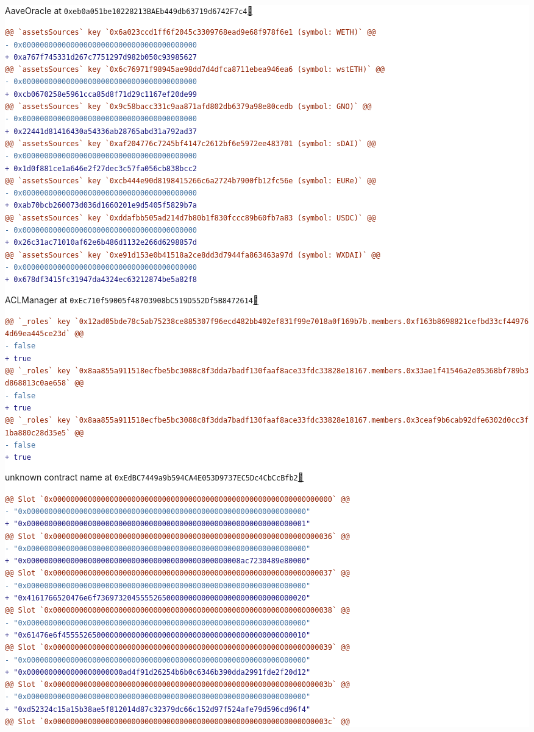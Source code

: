AaveOracle at `0xeb0a051be10228213BAEb449db63719d6742F7c4`[:ghost:](https://github.com/bgd-labs/aave-address-book "AaveV3Gnosis.ORACLE")
```diff
@@ `assetsSources` key `0x6a023ccd1ff6f2045c3309768ead9e68f978f6e1 (symbol: WETH)` @@
- 0x0000000000000000000000000000000000000000
+ 0xa767f745331d267c7751297d982b050c93985627
@@ `assetsSources` key `0x6c76971f98945ae98dd7d4dfca8711ebea946ea6 (symbol: wstETH)` @@
- 0x0000000000000000000000000000000000000000
+ 0xcb0670258e5961cca85d8f71d29c1167ef20de99
@@ `assetsSources` key `0x9c58bacc331c9aa871afd802db6379a98e80cedb (symbol: GNO)` @@
- 0x0000000000000000000000000000000000000000
+ 0x22441d81416430a54336ab28765abd31a792ad37
@@ `assetsSources` key `0xaf204776c7245bf4147c2612bf6e5972ee483701 (symbol: sDAI)` @@
- 0x0000000000000000000000000000000000000000
+ 0x1d0f881ce1a646e2f27dec3c57fa056cb838bcc2
@@ `assetsSources` key `0xcb444e90d8198415266c6a2724b7900fb12fc56e (symbol: EURe)` @@
- 0x0000000000000000000000000000000000000000
+ 0xab70bcb260073d036d1660201e9d5405f5829b7a
@@ `assetsSources` key `0xddafbb505ad214d7b80b1f830fccc89b60fb7a83 (symbol: USDC)` @@
- 0x0000000000000000000000000000000000000000
+ 0x26c31ac71010af62e6b486d1132e266d6298857d
@@ `assetsSources` key `0xe91d153e0b41518a2ce8dd3d7944fa863463a97d (symbol: WXDAI)` @@
- 0x0000000000000000000000000000000000000000
+ 0x678df3415fc31947da4324ec63212874be5a82f8
```

ACLManager at `0xEc710f59005f48703908bC519D552Df5B8472614`[:ghost:](https://github.com/bgd-labs/aave-address-book "AaveV3Gnosis.ACL_MANAGER")
```diff
@@ `_roles` key `0x12ad05bde78c5ab75238ce885307f96ecd482bb402ef831f99e7018a0f169b7b.members.0xf163b8698821cefbd33cf449764d69ea445ce23d` @@
- false
+ true
@@ `_roles` key `0x8aa855a911518ecfbe5bc3088c8f3dda7badf130faaf8ace33fdc33828e18167.members.0x33ae1f41546a2e05368bf789b3d868813c0ae658` @@
- false
+ true
@@ `_roles` key `0x8aa855a911518ecfbe5bc3088c8f3dda7badf130faaf8ace33fdc33828e18167.members.0x3ceaf9b6cab92dfe6302d0cc3f1ba880c28d35e5` @@
- false
+ true
```

unknown contract name at `0xEdBC7449a9b594CA4E053D9737EC5Dc4CbCcBfb2`[:ghost:](https://github.com/bgd-labs/aave-address-book "AaveV3Gnosis.ASSETS.EURe.A_TOKEN")
```diff
@@ Slot `0x0000000000000000000000000000000000000000000000000000000000000000` @@
- "0x0000000000000000000000000000000000000000000000000000000000000000"
+ "0x0000000000000000000000000000000000000000000000000000000000000001"
@@ Slot `0x0000000000000000000000000000000000000000000000000000000000000036` @@
- "0x0000000000000000000000000000000000000000000000000000000000000000"
+ "0x0000000000000000000000000000000000000000000000008ac7230489e80000"
@@ Slot `0x0000000000000000000000000000000000000000000000000000000000000037` @@
- "0x0000000000000000000000000000000000000000000000000000000000000000"
+ "0x4161766520476e6f736973204555526500000000000000000000000000000020"
@@ Slot `0x0000000000000000000000000000000000000000000000000000000000000038` @@
- "0x0000000000000000000000000000000000000000000000000000000000000000"
+ "0x61476e6f45555265000000000000000000000000000000000000000000000010"
@@ Slot `0x0000000000000000000000000000000000000000000000000000000000000039` @@
- "0x0000000000000000000000000000000000000000000000000000000000000000"
+ "0x0000000000000000000000ad4f91d26254b6b0c6346b390dda2991fde2f20d12"
@@ Slot `0x000000000000000000000000000000000000000000000000000000000000003b` @@
- "0x0000000000000000000000000000000000000000000000000000000000000000"
+ "0xd52324c15a15b38ae5f812014d87c32379dc66c152d97f524afe79d596cd96f4"
@@ Slot `0x000000000000000000000000000000000000000000000000000000000000003c` @@
```